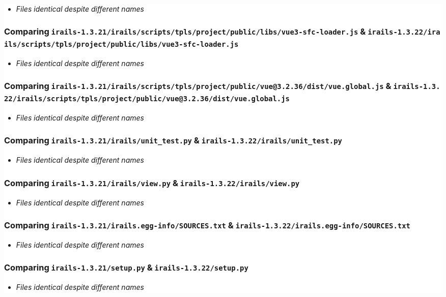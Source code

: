  * *Files identical despite different names*

### Comparing `irails-1.3.21/irails/scripts/tpls/project/public/libs/vue3-sfc-loader.js` & `irails-1.3.22/irails/scripts/tpls/project/public/libs/vue3-sfc-loader.js`

 * *Files identical despite different names*

### Comparing `irails-1.3.21/irails/scripts/tpls/project/public/vue@3.2.36/dist/vue.global.js` & `irails-1.3.22/irails/scripts/tpls/project/public/vue@3.2.36/dist/vue.global.js`

 * *Files identical despite different names*

### Comparing `irails-1.3.21/irails/unit_test.py` & `irails-1.3.22/irails/unit_test.py`

 * *Files identical despite different names*

### Comparing `irails-1.3.21/irails/view.py` & `irails-1.3.22/irails/view.py`

 * *Files identical despite different names*

### Comparing `irails-1.3.21/irails.egg-info/SOURCES.txt` & `irails-1.3.22/irails.egg-info/SOURCES.txt`

 * *Files identical despite different names*

### Comparing `irails-1.3.21/setup.py` & `irails-1.3.22/setup.py`

 * *Files identical despite different names*

